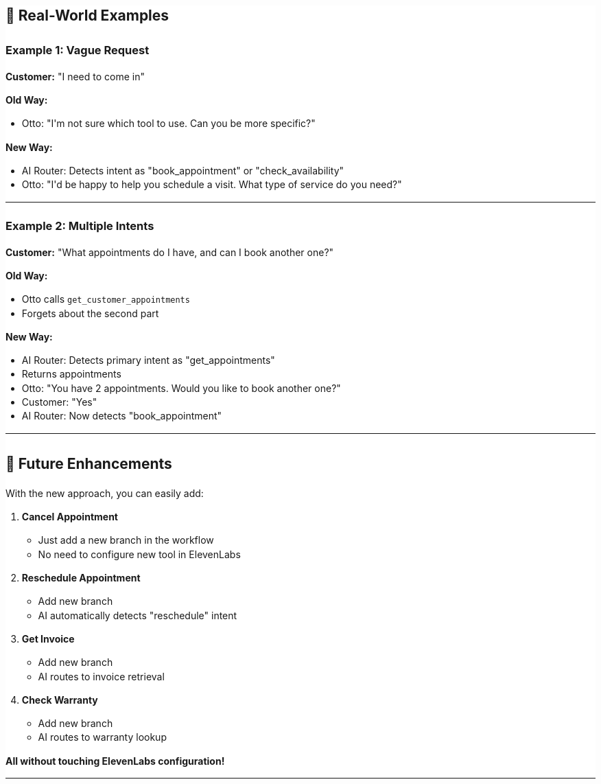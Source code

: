 
## 🎯 Real-World Examples

### **Example 1: Vague Request**

**Customer:** "I need to come in"

**Old Way:**
- Otto: "I'm not sure which tool to use. Can you be more specific?"

**New Way:**
- AI Router: Detects intent as "book_appointment" or "check_availability"
- Otto: "I'd be happy to help you schedule a visit. What type of service do you need?"

---

### **Example 2: Multiple Intents**

**Customer:** "What appointments do I have, and can I book another one?"

**Old Way:**
- Otto calls `get_customer_appointments`
- Forgets about the second part

**New Way:**
- AI Router: Detects primary intent as "get_appointments"
- Returns appointments
- Otto: "You have 2 appointments. Would you like to book another one?"
- Customer: "Yes"
- AI Router: Now detects "book_appointment"

---

## 🚀 Future Enhancements

With the new approach, you can easily add:

1. **Cancel Appointment**
   - Just add a new branch in the workflow
   - No need to configure new tool in ElevenLabs

2. **Reschedule Appointment**
   - Add new branch
   - AI automatically detects "reschedule" intent

3. **Get Invoice**
   - Add new branch
   - AI routes to invoice retrieval

4. **Check Warranty**
   - Add new branch
   - AI routes to warranty lookup

**All without touching ElevenLabs configuration!**

---
